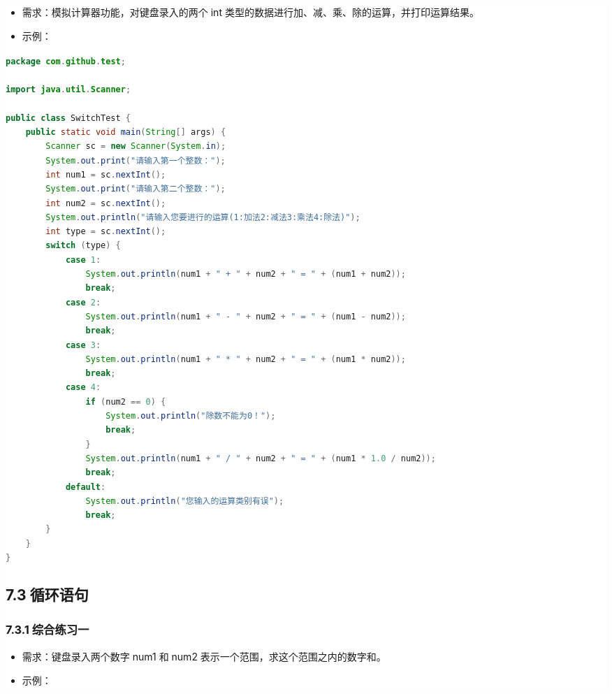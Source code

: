 * 需求：模拟计算器功能，对键盘录入的两个 int 类型的数据进行加、减、乘、除的运算，并打印运算结果。



* 示例：

```java
package com.github.test;

import java.util.Scanner;

public class SwitchTest {
    public static void main(String[] args) {
        Scanner sc = new Scanner(System.in);
        System.out.print("请输入第一个整数：");
        int num1 = sc.nextInt();
        System.out.print("请输入第二个整数：");
        int num2 = sc.nextInt();
        System.out.println("请输入您要进行的运算(1:加法2:减法3:乘法4:除法)");
        int type = sc.nextInt();
        switch (type) {
            case 1:
                System.out.println(num1 + " + " + num2 + " = " + (num1 + num2));
                break;
            case 2:
                System.out.println(num1 + " - " + num2 + " = " + (num1 - num2));
                break;
            case 3:
                System.out.println(num1 + " * " + num2 + " = " + (num1 * num2));
                break;
            case 4:
                if (num2 == 0) {
                    System.out.println("除数不能为0！");
                    break;
                }
                System.out.println(num1 + " / " + num2 + " = " + (num1 * 1.0 / num2));
                break;
            default:
                System.out.println("您输入的运算类别有误");
                break;
        }
    }
}
```

## 7.3 循环语句

### 7.3.1 综合练习一

* 需求：键盘录入两个数字 num1 和 num2 表示一个范围，求这个范围之内的数字和。



* 示例：
